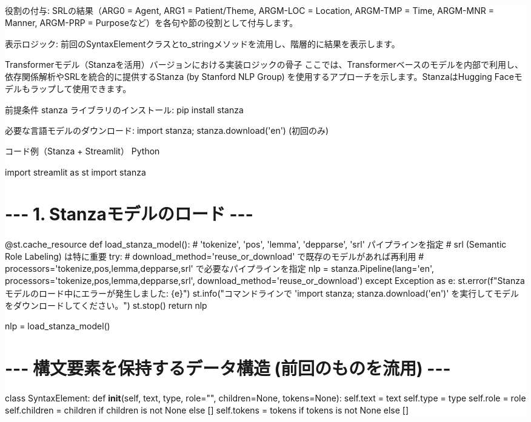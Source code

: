 役割の付与: SRLの結果（ARG0 = Agent, ARG1 = Patient/Theme, ARGM-LOC = Location, ARGM-TMP = Time, ARGM-MNR = Manner, ARGM-PRP = Purposeなど）を各句や節の役割として付与します。

表示ロジック: 前回のSyntaxElementクラスとto_stringメソッドを流用し、階層的に結果を表示します。

Transformerモデル（Stanzaを活用）バージョンにおける実装ロジックの骨子
ここでは、Transformerベースのモデルを内部で利用し、依存関係解析やSRLを統合的に提供するStanza (by Stanford NLP Group) を使用するアプローチを示します。StanzaはHugging Faceモデルもラップして使用できます。

前提条件
stanza ライブラリのインストール: pip install stanza

必要な言語モデルのダウンロード: import stanza; stanza.download('en') (初回のみ)

コード例（Stanza + Streamlit）
Python

import streamlit as st
import stanza

# --- 1. Stanzaモデルのロード ---
@st.cache_resource
def load_stanza_model():
    # 'tokenize', 'pos', 'lemma', 'depparse', 'srl' パイプラインを指定
    # srl (Semantic Role Labeling) は特に重要
    try:
        # download_method='reuse_or_download' で既存のモデルがあれば再利用
        # processors='tokenize,pos,lemma,depparse,srl' で必要なパイプラインを指定
        nlp = stanza.Pipeline(lang='en', processors='tokenize,pos,lemma,depparse,srl',
                                 download_method='reuse_or_download')
    except Exception as e:
        st.error(f"Stanzaモデルのロード中にエラーが発生しました: {e}")
        st.info("コマンドラインで 'import stanza; stanza.download('en')' を実行してモデルをダウンロードしてください。")
        st.stop()
    return nlp

nlp = load_stanza_model()

# --- 構文要素を保持するデータ構造 (前回のものを流用) ---
class SyntaxElement:
    def __init__(self, text, type, role="", children=None, tokens=None):
        self.text = text
        self.type = type
        self.role = role
        self.children = children if children is not None else []
        self.tokens = tokens if tokens is not None else []
